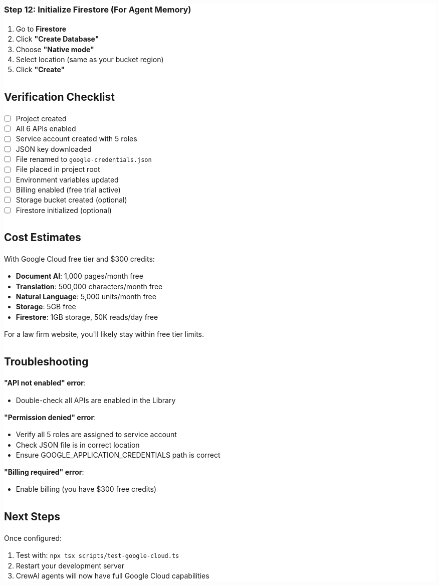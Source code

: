 ### Step 12: Initialize Firestore (For Agent Memory)

1. Go to **Firestore**
2. Click **"Create Database"**
3. Choose **"Native mode"**
4. Select location (same as your bucket region)
5. Click **"Create"**

## Verification Checklist

- [ ] Project created
- [ ] All 6 APIs enabled
- [ ] Service account created with 5 roles
- [ ] JSON key downloaded
- [ ] File renamed to `google-credentials.json`
- [ ] File placed in project root
- [ ] Environment variables updated
- [ ] Billing enabled (free trial active)
- [ ] Storage bucket created (optional)
- [ ] Firestore initialized (optional)

## Cost Estimates

With Google Cloud free tier and $300 credits:

- **Document AI**: 1,000 pages/month free
- **Translation**: 500,000 characters/month free
- **Natural Language**: 5,000 units/month free
- **Storage**: 5GB free
- **Firestore**: 1GB storage, 50K reads/day free

For a law firm website, you'll likely stay within free tier limits.

## Troubleshooting

**"API not enabled" error**:

- Double-check all APIs are enabled in the Library

**"Permission denied" error**:

- Verify all 5 roles are assigned to service account
- Check JSON file is in correct location
- Ensure GOOGLE_APPLICATION_CREDENTIALS path is correct

**"Billing required" error**:

- Enable billing (you have $300 free credits)

## Next Steps

Once configured:

1. Test with: `npx tsx scripts/test-google-cloud.ts`
2. Restart your development server
3. CrewAI agents will now have full Google Cloud capabilities
